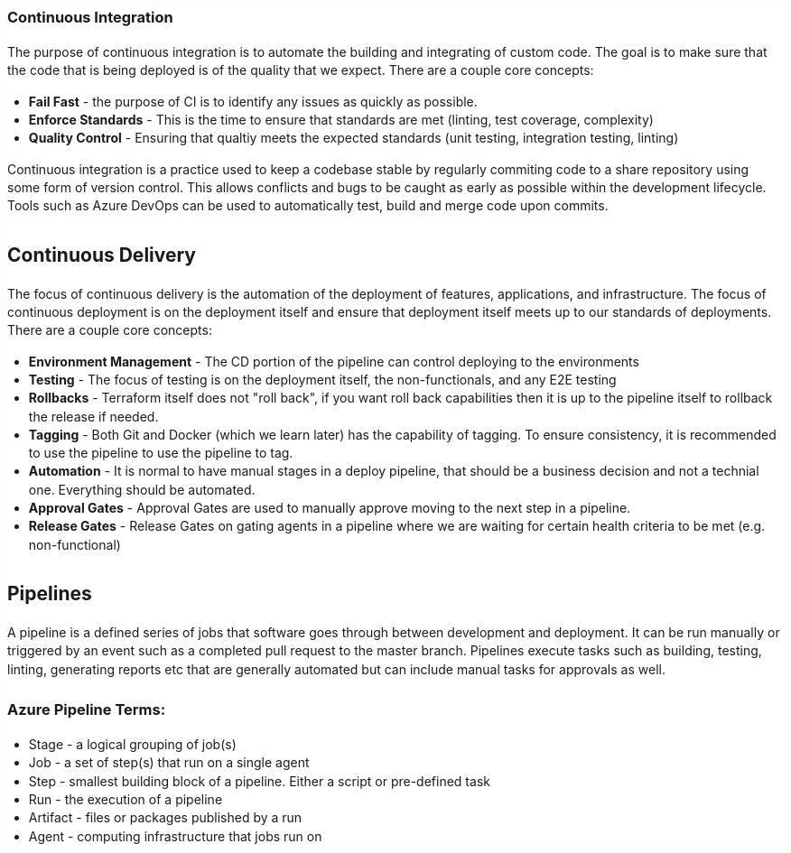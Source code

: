 ### Continuous Integration

The purpose of continuous integration is to automate the building and integrating of custom code.   The goal is to make sure that the code that is being deployed is of the quality that we expect.  There are a couple core concepts:

- **Fail Fast** - the purpose of CI is to identify any issues as quickly as possible.
- **Enforce Standards** - This is the time to ensure that standards are met (linting, test coverage, complexity)
- **Quality Control** - Ensuring that qualtiy meets the expected standards (unit testing, integration testing, linting)

Continuous integration is a practice used to keep a codebase stable by regularly commiting code to a share repository using some form of version control. This allows conflicts and bugs to be caught as early as possible within the development lifecycle. Tools such as Azure DevOps can be used to automatically test, build and merge code upon commits.

## Continuous Delivery

The focus of continuous delivery is the automation of the deployment of features, applications, and infrastructure.  The focus of continuous deployment is on the deployment itself and ensure that deployment itself meets up to our standards of deployments.  There are a couple core concepts:

- **Environment Management**  - The CD portion of the pipeline can control deploying to the environments
- **Testing**  - The focus of testing is on the deployment itself, the non-functionals, and any E2E testing
- **Rollbacks** - Terraform itself does not "roll back", if you want roll back capabilities then it is up to the pipeline itself to rollback the release if needed.
- **Tagging** - Both Git and Docker (which we learn later) has the capability of tagging.  To ensure consistency, it is recommended to use the pipeline to use the pipeline to tag.
- **Automation** - It is normal to have manual stages in a deploy pipeline, that should be a business decision and not a technial one.   Everything should be automated.
- **Approval Gates** - Approval Gates are used to manually approve moving to the next step in a pipeline.
- **Release Gates** - Release Gates on gating agents in a pipeline where we are waiting for certain health criteria to be met (e.g. non-functional)
## Pipelines

A pipeline is a defined series of jobs that software goes through between development and deployment. It can be run manually or triggered by an event such as a completed pull request to the master branch. Pipelines execute tasks such as building, testing, linting, generating reports etc that are generally automated but can include manual tasks for approvals as well.

### Azure Pipeline Terms:

- Stage - a logical grouping of job(s)
- Job - a set of step(s) that run on a single agent
- Step - smallest building block of a pipeline. Either a script or pre-defined task
- Run - the execution of a pipeline
- Artifact - files or packages published by a run
- Agent - computing infrastructure that jobs run on
